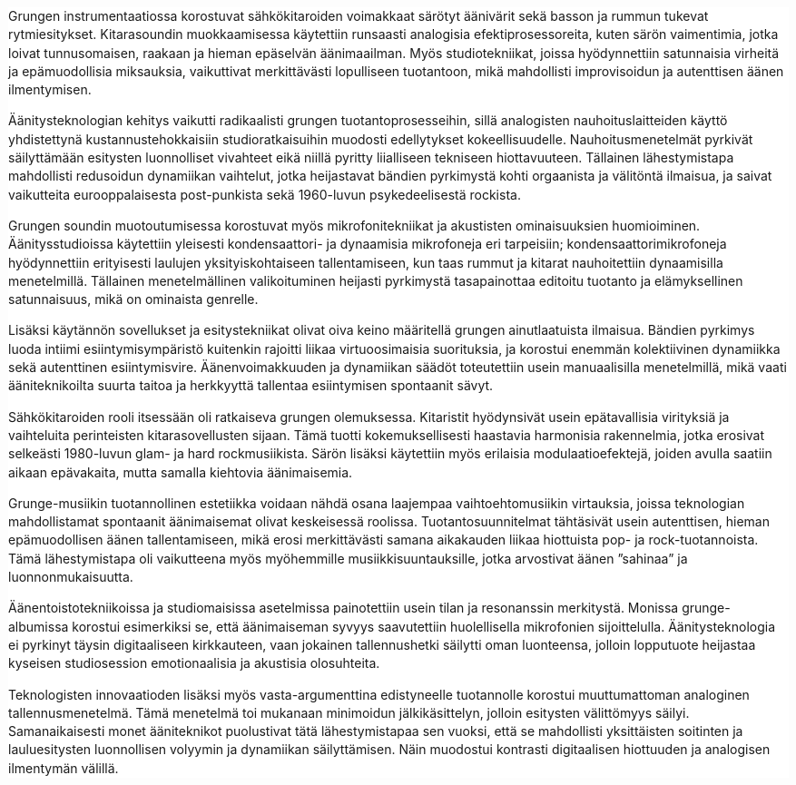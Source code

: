 Grungen instrumentaatiossa korostuvat sähkökitaroiden voimakkaat särötyt äänivärit sekä basson ja
rummun tukevat rytmiesitykset. Kitarasoundin muokkaamisessa käytettiin runsaasti analogisia
efektiprosessoreita, kuten särön vaimentimia, jotka loivat tunnusomaisen, raakaan ja hieman
epäselvän äänimaailman. Myös studiotekniikat, joissa hyödynnettiin satunnaisia virheitä ja
epämuodollisia miksauksia, vaikuttivat merkittävästi lopulliseen tuotantoon, mikä mahdollisti
improvisoidun ja autenttisen äänen ilmentymisen.

Äänitysteknologian kehitys vaikutti radikaalisti grungen tuotantoprosesseihin, sillä analogisten
nauhoituslaitteiden käyttö yhdistettynä kustannustehokkaisiin studioratkaisuihin muodosti
edellytykset kokeellisuudelle. Nauhoitusmenetelmät pyrkivät säilyttämään esitysten luonnolliset
vivahteet eikä niillä pyritty liialliseen tekniseen hiottavuuteen. Tällainen lähestymistapa
mahdollisti redusoidun dynamiikan vaihtelut, jotka heijastavat bändien pyrkimystä kohti orgaanista
ja välitöntä ilmaisua, ja saivat vaikutteita eurooppalaisesta post-punkista sekä 1960-luvun
psykedeelisestä rockista.

Grungen soundin muotoutumisessa korostuvat myös mikrofonitekniikat ja akustisten ominaisuuksien
huomioiminen. Äänitysstudioissa käytettiin yleisesti kondensaattori- ja dynaamisia mikrofoneja eri
tarpeisiin; kondensaattorimikrofoneja hyödynnettiin erityisesti laulujen yksityiskohtaiseen
tallentamiseen, kun taas rummut ja kitarat nauhoitettiin dynaamisilla menetelmillä. Tällainen
menetelmällinen valikoituminen heijasti pyrkimystä tasapainottaa editoitu tuotanto ja elämyksellinen
satunnaisuus, mikä on ominaista genrelle.

Lisäksi käytännön sovellukset ja esitystekniikat olivat oiva keino määritellä grungen ainutlaatuista
ilmaisua. Bändien pyrkimys luoda intiimi esiintymisympäristö kuitenkin rajoitti liikaa
virtuoosimaisia suorituksia, ja korostui enemmän kolektiivinen dynamiikka sekä autenttinen
esiintymisvire. Äänenvoimakkuuden ja dynamiikan säädöt toteutettiin usein manuaalisilla
menetelmillä, mikä vaati ääniteknikoilta suurta taitoa ja herkkyyttä tallentaa esiintymisen
spontaanit sävyt.

Sähkökitaroiden rooli itsessään oli ratkaiseva grungen olemuksessa. Kitaristit hyödynsivät usein
epätavallisia virityksiä ja vaihteluita perinteisten kitarasovellusten sijaan. Tämä tuotti
kokemuksellisesti haastavia harmonisia rakennelmia, jotka erosivat selkeästi 1980-luvun glam- ja
hard rockmusiikista. Särön lisäksi käytettiin myös erilaisia modulaatioefektejä, joiden avulla
saatiin aikaan epävakaita, mutta samalla kiehtovia äänimaisemia.

Grunge-musiikin tuotannollinen estetiikka voidaan nähdä osana laajempaa vaihtoehtomusiikin
virtauksia, joissa teknologian mahdollistamat spontaanit äänimaisemat olivat keskeisessä roolissa.
Tuotantosuunnitelmat tähtäsivät usein autenttisen, hieman epämuodollisen äänen tallentamiseen, mikä
erosi merkittävästi samana aikakauden liikaa hiottuista pop- ja rock-tuotannoista. Tämä
lähestymistapa oli vaikutteena myös myöhemmille musiikkisuuntauksille, jotka arvostivat äänen
”sahinaa” ja luonnonmukaisuutta.

Äänentoistotekniikoissa ja studiomaisissa asetelmissa painotettiin usein tilan ja resonanssin
merkitystä. Monissa grunge-albumissa korostui esimerkiksi se, että äänimaiseman syvyys saavutettiin
huolellisella mikrofonien sijoittelulla. Äänitysteknologia ei pyrkinyt täysin digitaaliseen
kirkkauteen, vaan jokainen tallennushetki säilytti oman luonteensa, jolloin lopputuote heijastaa
kyseisen studiosession emotionaalisia ja akustisia olosuhteita.

Teknologisten innovaatioden lisäksi myös vasta-argumenttina edistyneelle tuotannolle korostui
muuttumattoman analoginen tallennusmenetelmä. Tämä menetelmä toi mukanaan minimoidun
jälkikäsittelyn, jolloin esitysten välittömyys säilyi. Samanaikaisesti monet ääniteknikot
puolustivat tätä lähestymistapaa sen vuoksi, että se mahdollisti yksittäisten soitinten ja
lauluesitysten luonnollisen volyymin ja dynamiikan säilyttämisen. Näin muodostui kontrasti
digitaalisen hiottuuden ja analogisen ilmentymän välillä.
